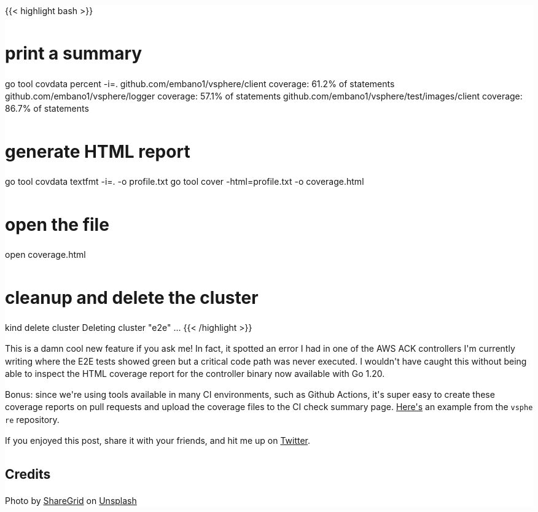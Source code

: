 {{< highlight bash >}}
# print a summary
go tool covdata percent -i=.
        github.com/embano1/vsphere/client       coverage: 61.2% of statements
        github.com/embano1/vsphere/logger       coverage: 57.1% of statements
        github.com/embano1/vsphere/test/images/client   coverage: 86.7% of statements

# generate HTML report
go tool covdata textfmt -i=. -o profile.txt
go tool cover -html=profile.txt -o coverage.html

# open the file
open coverage.html

# cleanup and delete the cluster
kind delete cluster
Deleting cluster "e2e" ...
{{< /highlight >}}

This is a damn cool new feature if you ask me! In fact, it spotted an error I had in one of the AWS ACK controllers I'm
currently writing where the E2E tests showed green but a critical code path was never executed. I wouldn't have caught
this without being able to inspect the HTML coverage report for the controller binary now available with Go 1.20.

Bonus: since we're using tools available in many CI environments, such as Github Actions, it's super easy to create
these coverage reports on pull requests and upload the coverage files to the CI check summary page.
[Here's](https://github.com/embano1/vsphere/actions/runs/4082292404) an example from the `vsphere` repository.

If you enjoyed this post, share it with your friends, and hit me up on [Twitter](https://twitter.com/embano1).

## Credits 

Photo by <a
href="https://unsplash.com/@sharegrid?utm_source=unsplash&utm_medium=referral&utm_content=creditCopyText">ShareGrid</a>
on <a
href="https://unsplash.com/photos/DG6umKd8LEQ?utm_source=unsplash&utm_medium=referral&utm_content=creditCopyText">Unsplash</a>

[^filippo]: Well, of course Filippo Valsorda [got it
    working](https://blog.cloudflare.com/go-coverage-with-external-tests/) even before 1.20...